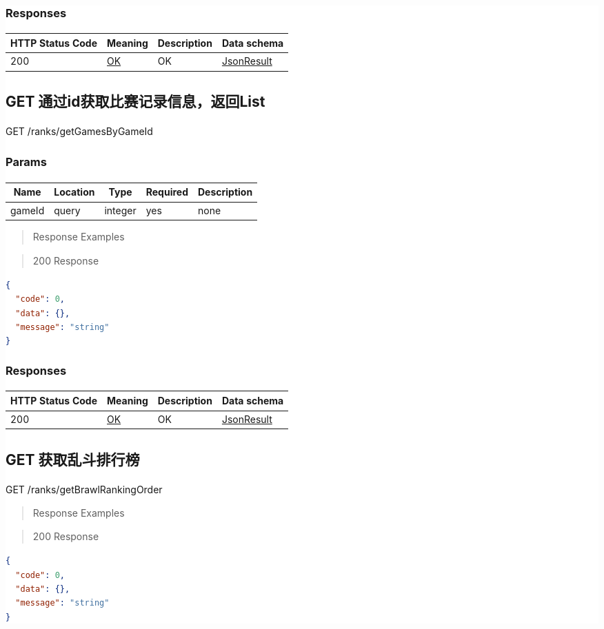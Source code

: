 ### Responses

|HTTP Status Code |Meaning|Description|Data schema|
|---|---|---|---|
|200|[OK](https://tools.ietf.org/html/rfc7231#section-6.3.1)|OK|[JsonResult](#schemajsonresult)|

<a id="opIdgetGamesByGameId"></a>

## GET 通过id获取比赛记录信息，返回List<RecordVO>

GET /ranks/getGamesByGameId

### Params

|Name|Location|Type|Required|Description|
|---|---|---|---|---|
|gameId|query|integer| yes |none|

> Response Examples

> 200 Response

```json
{
  "code": 0,
  "data": {},
  "message": "string"
}
```

### Responses

|HTTP Status Code |Meaning|Description|Data schema|
|---|---|---|---|
|200|[OK](https://tools.ietf.org/html/rfc7231#section-6.3.1)|OK|[JsonResult](#schemajsonresult)|

<a id="opIdgetBrawlRankingOrder"></a>

## GET 获取乱斗排行榜

GET /ranks/getBrawlRankingOrder

> Response Examples

> 200 Response

```json
{
  "code": 0,
  "data": {},
  "message": "string"
}
```

